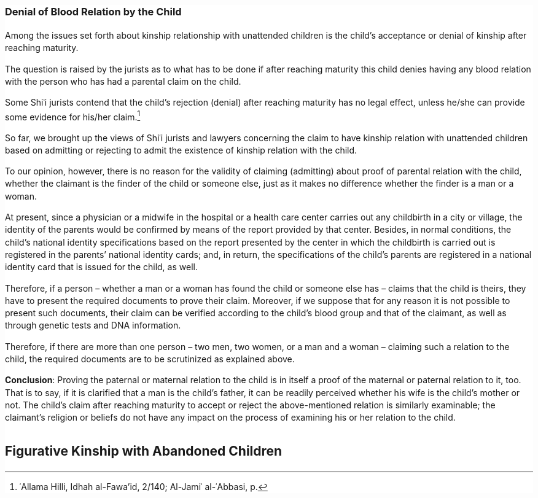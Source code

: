 ### Denial of Blood Relation by the Child

Among the issues set forth about kinship relationship with unattended
children is the child’s acceptance or denial of kinship after reaching
maturity.

The question is raised by the jurists as to what has to be done if after
reaching maturity this child denies having any blood relation with the
person who has had a parental claim on the child.

Some Shiʿi jurists contend that the child’s rejection (denial) after
reaching maturity has no legal effect, unless he/she can provide some
evidence for his/her claim.[^130]

So far, we brought up the views of Shiʿi jurists and lawyers concerning
the claim to have kinship relation with unattended children based on
admitting or rejecting to admit the existence of kinship relation with
the child.

To our opinion, however, there is no reason for the validity of claiming
(admitting) about proof of parental relation with the child, whether the
claimant is the finder of the child or someone else, just as it makes no
difference whether the finder is a man or a woman.

At present, since a physician or a midwife in the hospital or a health
care center carries out any childbirth in a city or village, the
identity of the parents would be confirmed by means of the report
provided by that center. Besides, in normal conditions, the child’s
national identity specifications based on the report presented by the
center in which the childbirth is carried out is registered in the
parents’ national identity cards; and, in return, the specifications of
the child’s parents are registered in a national identity card that is
issued for the child, as well.

Therefore, if a person – whether a man or a woman has found the child or
someone else has – claims that the child is theirs, they have to present
the required documents to prove their claim. Moreover, if we suppose
that for any reason it is not possible to present such documents, their
claim can be verified according to the child’s blood group and that of
the claimant, as well as through genetic tests and DNA information.

Therefore, if there are more than one person – two men, two women, or a
man and a woman – claiming such a relation to the child, the required
documents are to be scrutinized as explained above.

**Conclusion**: Proving the paternal or maternal relation to the child
is in itself a proof of the maternal or paternal relation to it, too.
That is to say, if it is clarified that a man is the child’s father, it
can be readily perceived whether his wife is the child’s mother or not.
The child’s claim after reaching maturity to accept or reject the
above-mentioned relation is similarly examinable; the claimant’s
religion or beliefs do not have any impact on the process of examining
his or her relation to the child.

Figurative Kinship with Abandoned Children
------------------------------------------


[^1]: Faydh, ʿAli Ridha, Mabadi-yi Fiqh wa Usul, 4th edition, Tehran
[^2]: These three words are used with the same meaning, but perhaps
[^3]: ʿAmili, Shaykh Baha al-Din, Al-Jamiʿ al-ʿAbbasi, Farahani
[^4]: Although laqit does not solely apply to babies (infants), it
[^5]: See: ʿAllama Hilli, Tadhkirat al-Fuqaha, 2/270.
[^6]: ʿAllama Hilli, Irshad al-Adhhan, 2/441; ʿAllama Hilli, Tahrir
[^7]: Q. 5: 2.
[^8]: Q. 22: 77.
[^9]: Q. 5: 32.
[^10]: For more information on how to refer to these issues as evidence
[^11]: ʿAllama Hilli, Tadhkirat al-Fuqaha, 2/270.
[^12]: This issue has been examined in two books: first, Kitab-i Jihad
[^13]: Q. 5: 2.
[^14]: Muhaqqiq Hilli, Shara’iʿ al-Islam, 4/800; Ibn Fahd Hilli,
[^15]: Q. 21: 73.
[^16]: Ardabili, Mawla Ahmad, Majmaʿ al-Fa’ida, 10/409; Sabziwari,
[^17]: Shahid Thani, Zayn al-Din b. ʿAli ʿAmili, Al-Durus, 3/76; ʿAmili
[^18]: Ibid, 2/140; Karaki, ʿAli b. Husayn, Jamiʿ al-Maqasid, 7/139..
[^19]: See: ʿAllama Hilli, Tadhkirat al-Fuqaha, 2/270.
[^20]: Idem, Tahrir al-Ahkam, 1/247 and 2/123; Shahid Thani, Zayn al-Din
[^21]: ʿAllama Hilli, Tadhkirat al-Fuqaha, 2/627.
[^22]: Shahid Awwal, Muhammad b. Makki ʿAmili, Al-Lumʿat al-Damishqiyya,
[^23]: Muhaqqiq Hilli, Shara’iʿ al-Islam, 4/799; Shahid Thani, Zayn
[^24]: Shahid Thani, Zayn al-Din b. ʿAli ʿAmili, Masalik al-Afham,
[^25]: See: Fathullah, Dr. Ahmad, Muʿjam-i Alfadh al-Fiqh al-Jaʿfari, p.
[^26]: Q. 2: 5-6.
[^27]: Kulayni, Muhammad b. Yaʿqub, Al-Kafi, 7/68, No. 2; Tusi, Muhammad
[^28]: Shahid Awwal, Muhammad b. Makki ʿAmili, Al-Qawaʿid wa al-Fawa’id,
[^29]: Although with these explanations there is no need for criticizing
[^30]: Shahid Thani, Zayn al-Din b. ʿAli ʿAmili, Al-Rawdhat al-Bihiyya,
[^31]: For more information, see: ʿAllama Hilli, Idhah al-Fawa’id,
[^32]: Shahid Thani, Zayn al-Din b. ʿAli ʿAmili, Masalik al-Afham,
[^33]: Shahid Thani, Zayn al-Din b. ʿAli ʿAmili, Al-Rawdhat al-Bihiyya,
[^34]: ʿAllama Hilli, Tadhkirat al-Fuqaha, 2/270; Shahid Thani, Zayn
[^35]: Karaki, ʿAli b. Husayn, Jamiʿ al-Maqasid, 6/108.
[^36]: Ardabili, Mawla Ahmad, Majmaʿ al-Fa’ida, 10/402.
[^37]: Q. 11: 113.
[^38]: Tusi, Abu Jaʿfar Muhammad b. Hasan, Al-Mabsut, 3/338; ʿAllama
[^39]: Shahid Thani, Zayn al-Din b. ʿAli ʿAmili, Al-Durus, 3/76; ʿAllama
[^40]: Hurr ʿAmili, Muhammad Hasan, Wasa’il al-Shiʿa, 15/184-188 and
[^41]: Kulayni, Muhammad b. Yaʿqub, Al-Kafi, 5/299, No. 3-4.
[^42]: ʿAllama Hilli, Tadhkirat al-Fuqaha, 2/270; Tusi, Abu Jaʿfar
[^43]: Wahid Bihbahani, Hashiya Majmaʿ al-Fa’ida, p. 582.
[^44]: Shahid Thani, Zayn al-Din b. ʿAli ʿAmili, Al-Durus, 3/75;
[^45]: Q. 4: 141.
[^46]: See: Kulayni, Muhammad b. Yaʿqub, Al-Kafi, 5/348, No. 1 and 351,
[^47]: Shahid Thani, Zayn al-Din b. ʿAli ʿAmili, Al-Durus, 3/75; ʿAmili
[^48]: Ibn Babuwayh Qummi, Man la Yahdhuruhu al-Faqih, 2/49, No. 1668.
[^49]: Karaki, ʿAli b. Husayn, Jamiʿ al-Maqasid, 6/102; Wahid Bihbahani,
[^50]: ʿAllama Hilli, Tadhkirat al-Fuqaha, 2/271; Shahid Thani, Zayn
[^51]: Tusi, Abu Jaʿfar Muhammad b. Hasan, Al-Mabsut, 5/224.
[^52]: Karaki, ʿAli b. Husayn, Jamiʿ al-Maqasid, 7/129 and 6/111.
[^53]: ʿAllama Hilli, Idhah al-Fawa’id, 2/139.
[^54]: Shahid Thani, Zayn al-Din b. ʿAli ʿAmili, Al-Durus, 3/76; Tusi,
[^55]: Tusi, Abu Jaʿfar Muhammad b. Hasan, Al-Mabsut, 3/340-341; ʿAllama
[^56]: Shahid Thani, Zayn al-Din b. ʿAli ʿAmili, Al-Durus, 3/77.
[^57]: ʿAllama Hilli, Tadhkirat al-Fuqaha, 2/271; Ardabili, Mawla Ahmad,
[^58]: Shahid Thani, Zayn al-Din b. ʿAli ʿAmili, Masalik al-Afham,
[^59]: Muhaqqiq Hilli, Shara’iʿ al-Islam, 4/800; Al-Jamiʿ li
[^60]: Al-Jamiʿ li al-Shara’iʿ, p. 357; ʿAllama Hilli, Idhah al-Fawa’id,
[^61]: ʿAllama Hilli, Tadhkirat al-Fuqaha, 2/272; also, for information
[^62]: Shahid Thani, Zayn al-Din b. ʿAli ʿAmili, Al-Durus, 3/74; ʿAllama
[^63]: ʿAllama Hilli, Tadhkirat al-Fuqaha, 2/272; Shahid Awwal, Muhammad
[^64]: Muhaqqiq Hilli, Shara’iʿ al-Islam, 4/801; Al-Jamiʿ li
[^65]: Tusi, Abu Jaʿfar Muhammad b. Hasan Al-Mabsut, 3/338; ʿAllama
[^66]: It is to be remembered that the child's properties are divisible
[^67]: ʿAllama Hilli, Tadhkirat al-Fuqaha, 2/273; Ardabili, Mawla Ahmad,
[^68]: ʿAllama Hilli, Irshad al-Adhhan, 1/441; idem, Tahrir al-Ahkam,
[^69]: Tusi, Abu Jaʿfar Muhammad b. Hasan, Al-Mabsut, 3/338-339; ʿAllama
[^70]: Shahid Thani, Zayn al-Din b. ʿAli ʿAmili, Masalik al-Afham,
[^71]: Not needing to ask permission from an Infallible Imam does not
[^72]: Ibn Tamimi, Ahmad b. ʿAli, Musnad Abi Yaʿla Musili, ed. Husayn
[^73]: Suyuti, Jalal al-Din, Al-Jamiʿ al-Saqir fi Ahadith al-Bashir
[^74]: Ziʿali, Jamal al-Din, Nasb al-Rayat al-Ahadith al-Hidaya, 6 vols.
[^75]: Ibid., 2/592; Najafi, Muhammad Hasan, Jawahir, 28/430; Fadhil
[^76]: Ansari, Shaykh Murtadha, Kitab al-Nikah, Baqiri Publication, Qum,
[^77]: Khwansari, Sayyid Ahmad, Jamiʿ al-Madarik, 22/293.
[^78]: Hilli, Yahya b. Saʿid, Al-Jamiʿ li al-Shara’iʿ, p. 357; ʿAllama
[^79]: Tusi, Abu Jaʿfar Muhammad b. Hasan, Al-Mabsut, 3/339; ʿAllama
[^80]: Shahid Thani, Zayn al-Din b. ʿAli ʿAmili, Al-Durus, 3/74; Karaki,
[^81]: ʿAllama Hilli, Tadhkirat al-Fuqaha, 2/272.
[^82]: Khwansari, Sayyid Ahmad, Jamiʿ al-Madarik, 5/253; Tusi, Abu
[^83]: ʿAllama Hilli, Tadhkirat al-Fuqaha, 2/271-272; idem, Tahrir
[^84]: Al-Muqniʿa, p. 648; Tusi, Muhammad b. al-Hasan Al-Nihaya, p.322;
[^85]: Perhaps it is for this consideration that the jurists have
[^86]: Ardabili, Mawla Ahmad, Majmaʿ al-Fa’ida, 10/420; Makki, Muhammad
[^87]: Muhaqqiq Hilli, Shara’iʿ al-Islam, 4/800; Yusufi, Hasan b. Abi
[^88]: Kulayni, Muhammad b. Yaʿqub, Al-Kafi, 5/225, No. 3-4; Tusi,
[^89]: Muhaqqiq Hilli, Shara’iʿ al-Islam, 4/802; ʿAllama Hilli,
[^90]: ʿAllama Hilli, Irshad al-Adhhan, 1/441; Tusi, Abu Jaʿfar Muhammad
[^91]: Karaki, ʿAli b. Husayn, Jamiʿ al-Maqasid, 6/117; Tusi, Abu Jaʿfar
[^92]: Q. 17: 33.
[^93]: Tusi, Abu Jaʿfar Muhammad b. Hasan, Al-Mabsut, 3/346.
[^94]: Q. 2: 178.
[^95]: Al-Jamiʿ li al-Shara’iʿ, p. 358; ʿAllama Hilli, Tadhkirat
[^96]: Muhaqqiq Hilli, Shara’iʿ al-Islam, 4/801; ʿAllama Hilli,
[^97]: It is to be noted that in the erroneous murder the criminal's
[^98]: Muhaqqiq Hilli, Shara’iʿ al-Islam, 4/801; Tusi, Abu Jaʿfar
[^99]: Al-Jamiʿ li al-Shara’iʿ, p. 358; ʿAllama Hilli, Idhah al-Fawa’id,
[^100]: Shahid Thani, Zayn al-Din b. ʿAli ʿAmili, Masalik al-Afham,
[^101]: Tusi, Abu Jaʿfar Muhammad b. Hasan, Al-Mabsut, 3/346.
[^102]: ʿAllama Hilli, Idhah al-Fawa’id, 2/143.
[^103]: Karaki, ʿAli b. Husayn, Jamiʿ al-Maqasid, 6/124; Ardabili, Mawla
[^104]: Tusi, Abu Jaʿfar Muhammad b. Hasan, Al-Mabsut, 3/346; ʿAllama
[^105]: Muhaqqiq Hilli, Shara’iʿ al-Islam, 4/802.
[^106]: Faydh, ʿAli Ridha, Mabadi-yi Fiqh wa Usul, p. 315.
[^107]: Ibn Barraj Tarablusi, Qadhi ʿAbd al-ʿAziz, Jawahir al-Fiqh, ed.
[^108]: Tusi, Abu Jaʿfar Muhammad b. Hasan, Al-Mabsut, 3/345-346;
[^109]: See: Tusi, Abu Jaʿfar Muhammad b. Hasan, Al-Mabsut, 3/346.
[^110]: Tusi, Abu Jaʿfar Muhammad b. Hasan, Al-Mabsut, 7/115; Muhaqqiq
[^111]: Tusi, Abu Jaʿfar Muhammad b. Hasan, Al-Mabsut, 3/348-349.
[^112]: Muhaqqiq Hilli, Shara’iʿ, 4/803; Shahid Thani, Zayn al-Din b.
[^113]: Al-Jamiʿ li al-Shara’iʿ, p.357; Shahid Thani, Zayn al-Din b.
[^114]: Idem, Tahrir al-Ahkam, 2/123; Tusi, Abu Jaʿfar Muhammad b.
[^115]: Karaki, ʿAli b. Husayn, Jamiʿ al-Maqasid, 6/99; ʿAllama Hilli,
[^116]: Idem, Tahrir al-Ahkam, 2/123; Shahid Thani, Zayn al-Din b. ʿAli
[^117]: Tusi, Abu Jaʿfar Muhammad b. Hasan, Al-Mabsut, 3/347.
[^118]: ʿAllama Hilli, Tadhkirat al-Fuqaha, 2/277.
[^119]: ʿAllama Hilli, Irshad al-Adhhan, 1/441; Shahid Thani, Zayn
[^120]: Muhaqqiq Hilli, Shara’iʿ al-Islam, 4/802.
[^121]: Tusi, Abu Jaʿfar Muhammad b. Hasan, Al-Mabsut, 3/347 and 350;
[^122]: Shahid Thani, Zayn al-Din b. ʿAli ʿAmili, Al-Durus, 3/8 Tusi,
[^123]: Idem, Tahrir al-Ahkam, 2/124.
[^124]: Muhaqqiq Hilli, Shara’iʿ al-Islam, 4/802; Ardabili, Mawla Ahmad,
[^125]: ʿAllama Hilli, Mukhtalaf al-Shiʿa, 6/110; Shahid Thani, Zayn
[^126]: ʿAllama Hilli, Tadhkirat al-Fuqaha, 2/278.
[^127]: Tusi, Abu Jaʿfar Muhammad b. Hasan, Al-Mabsut, 3/350; ʿAllama
[^128]: Tusi, Abu Jaʿfar Muhammad b. Hasan, Al-Mabsut, 3/351; ʿAllama
[^129]: Ibid.
[^130]: ʿAllama Hilli, Idhah al-Fawa’id, 2/140; Al-Jamiʿ al-ʿAbbasi, p.
[^131]: Q. 33: 4.
[^132]: Wila’ is fulfilled in three ways: wila’ ʿitq (alliance of slave
[^133]: Daylami, Hamzat b. ʿAbd al-ʿAziz, Al-Marasim al-ʿAlawiyya fi
[^134]: To prove this issue two narrations by Hurayz and the narration
[^135]: Tusi, Abu Jaʿfar Muhammad b. Hasan, Al-Mabsut, 3/347; Tusi, Abu
[^136]: See: ʿAllama Hilli, Mukhtalaf al-Shiʿa, 6/106.
[^137]: Al-Muqniʿa, p. 648; Muhaqqiq Hilli, Shara’iʿ al-Islam, 4/800;